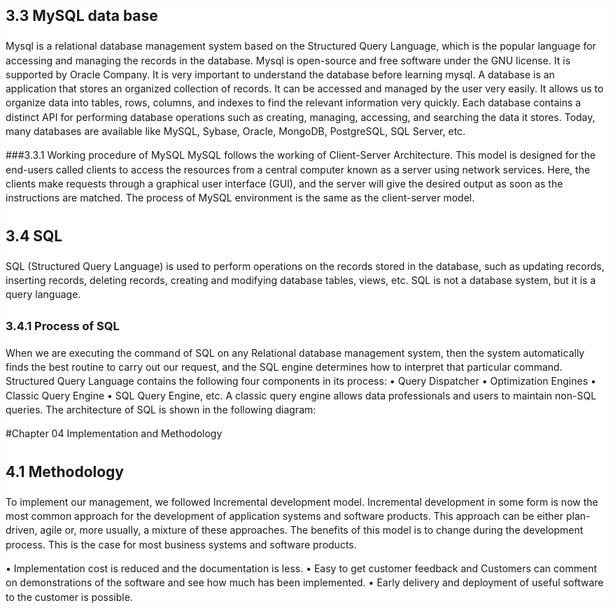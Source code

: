 
## 3.3 MySQL data base
  
Mysql is a relational database management system based on the Structured Query Language, which is the popular language for accessing and managing the records in the database. Mysql is open-source and free software under the GNU license. It is supported by Oracle Company.
It is very important to understand the database before learning mysql. A database is an application that stores an organized collection of records. It can be accessed and managed by the user very easily. It allows us to organize data into tables, rows, columns, and indexes to find the relevant information very quickly. Each database contains a distinct API for performing database operations such as creating, managing, accessing, and searching the data it stores. Today, many databases are available like MySQL, Sybase, Oracle, MongoDB, PostgreSQL, SQL Server, etc. 

###3.3.1 Working procedure of MySQL
MySQL follows the working of Client-Server Architecture. This model is designed for the end-users called clients to access the resources from a central computer known as a server using network services. Here, the clients make requests through a graphical user interface (GUI), and the server will give the desired output as soon as the instructions are matched. The process of MySQL environment is the same as the client-server model.


## 3.4 SQL

SQL (Structured Query Language) is used to perform operations on the records stored in the database, such as updating records, inserting records, deleting records, creating and modifying database tables, views, etc. SQL is not a database system, but it is a query language.


### 3.4.1 Process of SQL

When we are executing the command of SQL on any Relational database management system, then the system automatically finds the best routine to carry out our request, and the SQL engine determines how to interpret that particular command.
Structured Query Language contains the following four components in its process:
•	Query Dispatcher
•	Optimization Engines
•	Classic Query Engine
•	SQL Query Engine, etc.
A classic query engine allows data professionals and users to maintain non-SQL queries. The architecture of SQL is shown in the following diagram:

#Chapter 04 Implementation and Methodology


## 4.1 Methodology

To implement our management, we followed Incremental development model. Incremental development in some form is now the most common approach for the development of application systems and software products. This approach can be either plan-driven, agile or, more usually, a mixture of these approaches. The benefits of this model is to change during the development process. This is the case for most business systems and software products.

•	Implementation cost is reduced and the documentation is less.
•	Easy to get customer feedback and Customers can comment on demonstrations of the software and see how much has been implemented.
•	Early delivery and deployment of useful software to the customer is possible.
